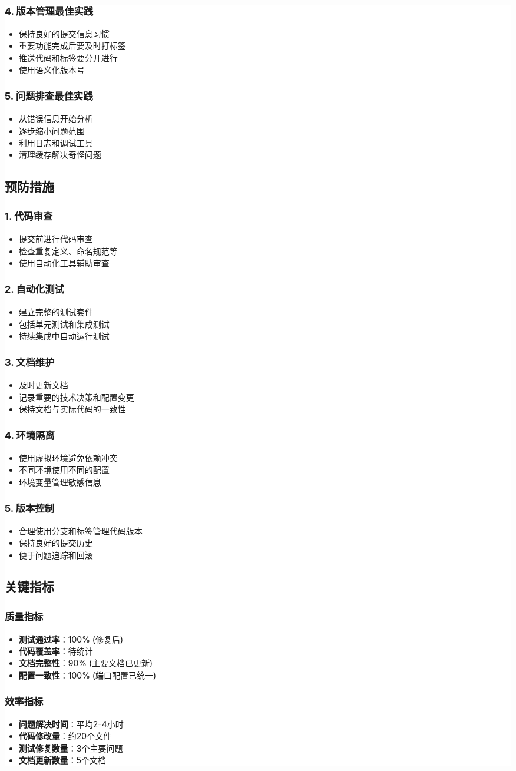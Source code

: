 ### 4. 版本管理最佳实践
- 保持良好的提交信息习惯
- 重要功能完成后要及时打标签
- 推送代码和标签要分开进行
- 使用语义化版本号

### 5. 问题排查最佳实践
- 从错误信息开始分析
- 逐步缩小问题范围
- 利用日志和调试工具
- 清理缓存解决奇怪问题

## 预防措施

### 1. 代码审查
- 提交前进行代码审查
- 检查重复定义、命名规范等
- 使用自动化工具辅助审查

### 2. 自动化测试
- 建立完整的测试套件
- 包括单元测试和集成测试
- 持续集成中自动运行测试

### 3. 文档维护
- 及时更新文档
- 记录重要的技术决策和配置变更
- 保持文档与实际代码的一致性

### 4. 环境隔离
- 使用虚拟环境避免依赖冲突
- 不同环境使用不同的配置
- 环境变量管理敏感信息

### 5. 版本控制
- 合理使用分支和标签管理代码版本
- 保持良好的提交历史
- 便于问题追踪和回滚

## 关键指标

### 质量指标
- **测试通过率**：100% (修复后)
- **代码覆盖率**：待统计
- **文档完整性**：90% (主要文档已更新)
- **配置一致性**：100% (端口配置已统一)

### 效率指标
- **问题解决时间**：平均2-4小时
- **代码修改量**：约20个文件
- **测试修复数量**：3个主要问题
- **文档更新数量**：5个文档
